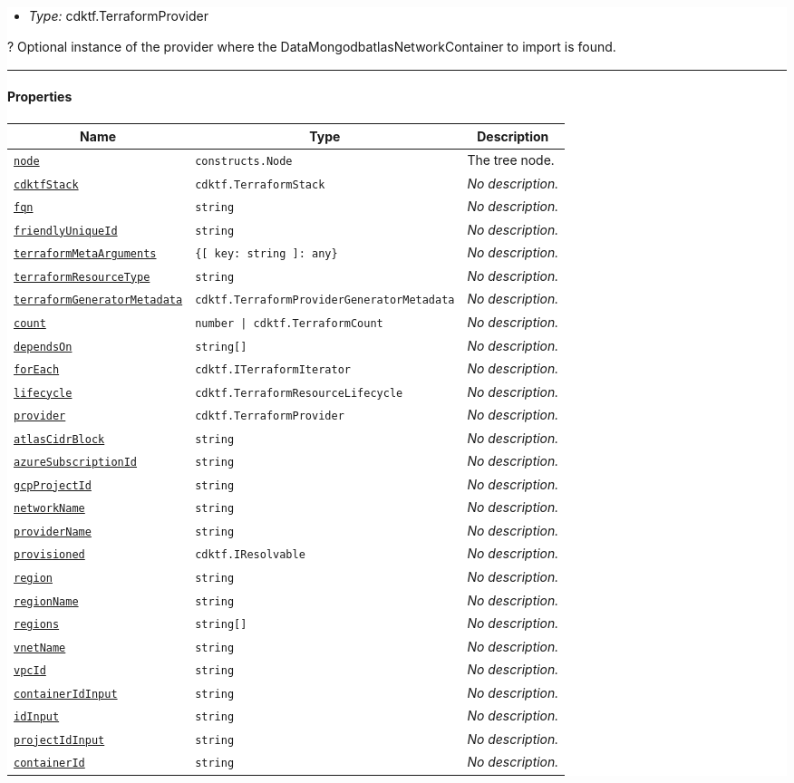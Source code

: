 - *Type:* cdktf.TerraformProvider

? Optional instance of the provider where the DataMongodbatlasNetworkContainer to import is found.

---

#### Properties <a name="Properties" id="Properties"></a>

| **Name** | **Type** | **Description** |
| --- | --- | --- |
| <code><a href="#@cdktf/provider-mongodbatlas.dataMongodbatlasNetworkContainer.DataMongodbatlasNetworkContainer.property.node">node</a></code> | <code>constructs.Node</code> | The tree node. |
| <code><a href="#@cdktf/provider-mongodbatlas.dataMongodbatlasNetworkContainer.DataMongodbatlasNetworkContainer.property.cdktfStack">cdktfStack</a></code> | <code>cdktf.TerraformStack</code> | *No description.* |
| <code><a href="#@cdktf/provider-mongodbatlas.dataMongodbatlasNetworkContainer.DataMongodbatlasNetworkContainer.property.fqn">fqn</a></code> | <code>string</code> | *No description.* |
| <code><a href="#@cdktf/provider-mongodbatlas.dataMongodbatlasNetworkContainer.DataMongodbatlasNetworkContainer.property.friendlyUniqueId">friendlyUniqueId</a></code> | <code>string</code> | *No description.* |
| <code><a href="#@cdktf/provider-mongodbatlas.dataMongodbatlasNetworkContainer.DataMongodbatlasNetworkContainer.property.terraformMetaArguments">terraformMetaArguments</a></code> | <code>{[ key: string ]: any}</code> | *No description.* |
| <code><a href="#@cdktf/provider-mongodbatlas.dataMongodbatlasNetworkContainer.DataMongodbatlasNetworkContainer.property.terraformResourceType">terraformResourceType</a></code> | <code>string</code> | *No description.* |
| <code><a href="#@cdktf/provider-mongodbatlas.dataMongodbatlasNetworkContainer.DataMongodbatlasNetworkContainer.property.terraformGeneratorMetadata">terraformGeneratorMetadata</a></code> | <code>cdktf.TerraformProviderGeneratorMetadata</code> | *No description.* |
| <code><a href="#@cdktf/provider-mongodbatlas.dataMongodbatlasNetworkContainer.DataMongodbatlasNetworkContainer.property.count">count</a></code> | <code>number \| cdktf.TerraformCount</code> | *No description.* |
| <code><a href="#@cdktf/provider-mongodbatlas.dataMongodbatlasNetworkContainer.DataMongodbatlasNetworkContainer.property.dependsOn">dependsOn</a></code> | <code>string[]</code> | *No description.* |
| <code><a href="#@cdktf/provider-mongodbatlas.dataMongodbatlasNetworkContainer.DataMongodbatlasNetworkContainer.property.forEach">forEach</a></code> | <code>cdktf.ITerraformIterator</code> | *No description.* |
| <code><a href="#@cdktf/provider-mongodbatlas.dataMongodbatlasNetworkContainer.DataMongodbatlasNetworkContainer.property.lifecycle">lifecycle</a></code> | <code>cdktf.TerraformResourceLifecycle</code> | *No description.* |
| <code><a href="#@cdktf/provider-mongodbatlas.dataMongodbatlasNetworkContainer.DataMongodbatlasNetworkContainer.property.provider">provider</a></code> | <code>cdktf.TerraformProvider</code> | *No description.* |
| <code><a href="#@cdktf/provider-mongodbatlas.dataMongodbatlasNetworkContainer.DataMongodbatlasNetworkContainer.property.atlasCidrBlock">atlasCidrBlock</a></code> | <code>string</code> | *No description.* |
| <code><a href="#@cdktf/provider-mongodbatlas.dataMongodbatlasNetworkContainer.DataMongodbatlasNetworkContainer.property.azureSubscriptionId">azureSubscriptionId</a></code> | <code>string</code> | *No description.* |
| <code><a href="#@cdktf/provider-mongodbatlas.dataMongodbatlasNetworkContainer.DataMongodbatlasNetworkContainer.property.gcpProjectId">gcpProjectId</a></code> | <code>string</code> | *No description.* |
| <code><a href="#@cdktf/provider-mongodbatlas.dataMongodbatlasNetworkContainer.DataMongodbatlasNetworkContainer.property.networkName">networkName</a></code> | <code>string</code> | *No description.* |
| <code><a href="#@cdktf/provider-mongodbatlas.dataMongodbatlasNetworkContainer.DataMongodbatlasNetworkContainer.property.providerName">providerName</a></code> | <code>string</code> | *No description.* |
| <code><a href="#@cdktf/provider-mongodbatlas.dataMongodbatlasNetworkContainer.DataMongodbatlasNetworkContainer.property.provisioned">provisioned</a></code> | <code>cdktf.IResolvable</code> | *No description.* |
| <code><a href="#@cdktf/provider-mongodbatlas.dataMongodbatlasNetworkContainer.DataMongodbatlasNetworkContainer.property.region">region</a></code> | <code>string</code> | *No description.* |
| <code><a href="#@cdktf/provider-mongodbatlas.dataMongodbatlasNetworkContainer.DataMongodbatlasNetworkContainer.property.regionName">regionName</a></code> | <code>string</code> | *No description.* |
| <code><a href="#@cdktf/provider-mongodbatlas.dataMongodbatlasNetworkContainer.DataMongodbatlasNetworkContainer.property.regions">regions</a></code> | <code>string[]</code> | *No description.* |
| <code><a href="#@cdktf/provider-mongodbatlas.dataMongodbatlasNetworkContainer.DataMongodbatlasNetworkContainer.property.vnetName">vnetName</a></code> | <code>string</code> | *No description.* |
| <code><a href="#@cdktf/provider-mongodbatlas.dataMongodbatlasNetworkContainer.DataMongodbatlasNetworkContainer.property.vpcId">vpcId</a></code> | <code>string</code> | *No description.* |
| <code><a href="#@cdktf/provider-mongodbatlas.dataMongodbatlasNetworkContainer.DataMongodbatlasNetworkContainer.property.containerIdInput">containerIdInput</a></code> | <code>string</code> | *No description.* |
| <code><a href="#@cdktf/provider-mongodbatlas.dataMongodbatlasNetworkContainer.DataMongodbatlasNetworkContainer.property.idInput">idInput</a></code> | <code>string</code> | *No description.* |
| <code><a href="#@cdktf/provider-mongodbatlas.dataMongodbatlasNetworkContainer.DataMongodbatlasNetworkContainer.property.projectIdInput">projectIdInput</a></code> | <code>string</code> | *No description.* |
| <code><a href="#@cdktf/provider-mongodbatlas.dataMongodbatlasNetworkContainer.DataMongodbatlasNetworkContainer.property.containerId">containerId</a></code> | <code>string</code> | *No description.* |